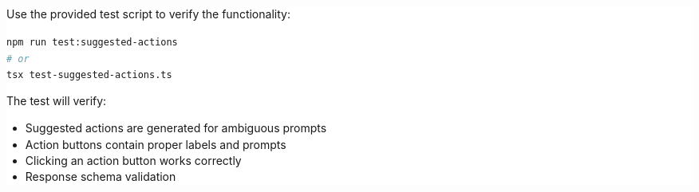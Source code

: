 Use the provided test script to verify the functionality:

```bash
npm run test:suggested-actions
# or
tsx test-suggested-actions.ts
```

The test will verify:

- Suggested actions are generated for ambiguous prompts
- Action buttons contain proper labels and prompts
- Clicking an action button works correctly
- Response schema validation
